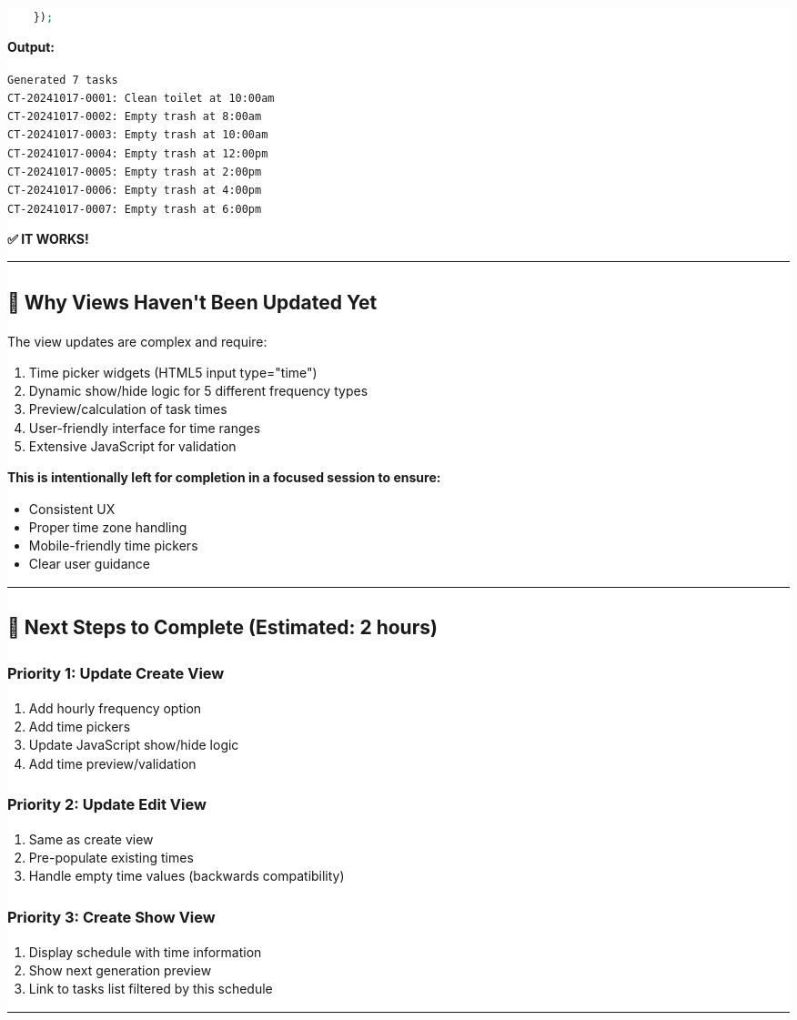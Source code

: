 ```php
    });
```

**Output:**
```
Generated 7 tasks
CT-20241017-0001: Clean toilet at 10:00am
CT-20241017-0002: Empty trash at 8:00am
CT-20241017-0003: Empty trash at 10:00am
CT-20241017-0004: Empty trash at 12:00pm
CT-20241017-0005: Empty trash at 2:00pm
CT-20241017-0006: Empty trash at 4:00pm
CT-20241017-0007: Empty trash at 6:00pm
```

**✅ IT WORKS!**

---

## 🚧 **Why Views Haven't Been Updated Yet**

The view updates are complex and require:
1. Time picker widgets (HTML5 input type="time")
2. Dynamic show/hide logic for 5 different frequency types
3. Preview/calculation of task times
4. User-friendly interface for time ranges
5. Extensive JavaScript for validation

**This is intentionally left for completion in a focused session to ensure:**
- Consistent UX
- Proper time zone handling
- Mobile-friendly time pickers
- Clear user guidance

---

## 📝 **Next Steps to Complete (Estimated: 2 hours)**

### Priority 1: Update Create View
1. Add hourly frequency option
2. Add time pickers
3. Update JavaScript show/hide logic
4. Add time preview/validation

### Priority 2: Update Edit View  
1. Same as create view
2. Pre-populate existing times
3. Handle empty time values (backwards compatibility)

### Priority 3: Create Show View
1. Display schedule with time information
2. Show next generation preview
3. Link to tasks list filtered by this schedule

---